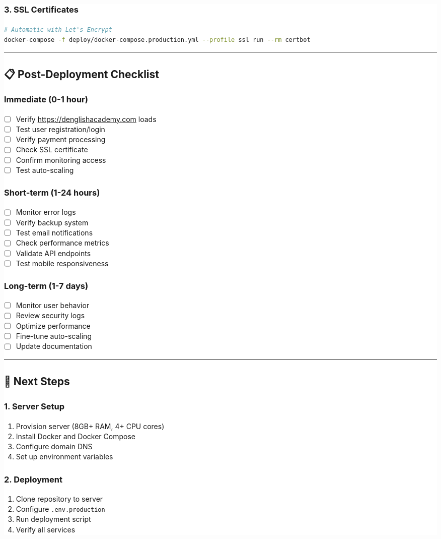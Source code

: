 ### **3. SSL Certificates**

```bash
# Automatic with Let's Encrypt
docker-compose -f deploy/docker-compose.production.yml --profile ssl run --rm certbot
```

---

## 📋 **Post-Deployment Checklist**

### **Immediate (0-1 hour)**

- [ ] Verify <https://denglishacademy.com> loads
- [ ] Test user registration/login
- [ ] Verify payment processing
- [ ] Check SSL certificate
- [ ] Confirm monitoring access
- [ ] Test auto-scaling

### **Short-term (1-24 hours)**

- [ ] Monitor error logs
- [ ] Verify backup system
- [ ] Test email notifications
- [ ] Check performance metrics
- [ ] Validate API endpoints
- [ ] Test mobile responsiveness

### **Long-term (1-7 days)**

- [ ] Monitor user behavior
- [ ] Review security logs
- [ ] Optimize performance
- [ ] Fine-tune auto-scaling
- [ ] Update documentation

---

## 🎯 **Next Steps**

### **1. Server Setup**

1. Provision server (8GB+ RAM, 4+ CPU cores)
2. Install Docker and Docker Compose
3. Configure domain DNS
4. Set up environment variables

### **2. Deployment**

1. Clone repository to server
2. Configure `.env.production`
3. Run deployment script
4. Verify all services
